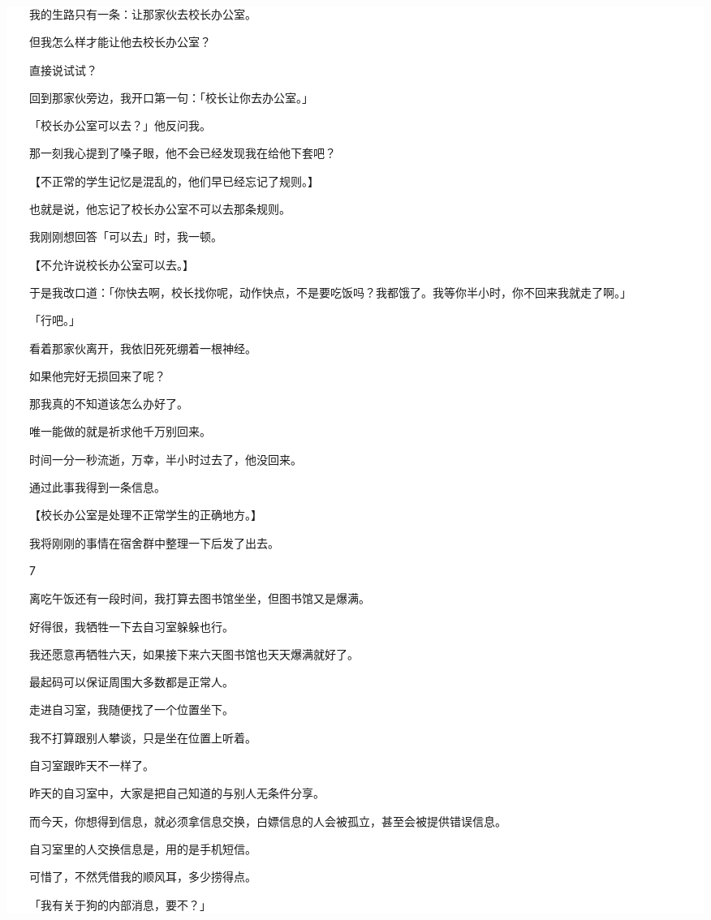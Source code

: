 &emsp;&emsp;我的生路只有一条：让那家伙去校长办公室。  
  
&emsp;&emsp;但我怎么样才能让他去校长办公室？  
  
&emsp;&emsp;直接说试试？  
  
&emsp;&emsp;回到那家伙旁边，我开口第一句：「校长让你去办公室。」  
  
&emsp;&emsp;「校长办公室可以去？」他反问我。  
  
&emsp;&emsp;那一刻我心提到了嗓子眼，他不会已经发现我在给他下套吧？  
  
&emsp;&emsp;【不正常的学生记忆是混乱的，他们早已经忘记了规则。】  
  
&emsp;&emsp;也就是说，他忘记了校长办公室不可以去那条规则。  
  
&emsp;&emsp;我刚刚想回答「可以去」时，我一顿。  
  
&emsp;&emsp;【不允许说校长办公室可以去。】  
  
&emsp;&emsp;于是我改口道：「你快去啊，校长找你呢，动作快点，不是要吃饭吗？我都饿了。我等你半小时，你不回来我就走了啊。」  
  
&emsp;&emsp;「行吧。」  
  
&emsp;&emsp;看着那家伙离开，我依旧死死绷着一根神经。  
  
&emsp;&emsp;如果他完好无损回来了呢？  
  
&emsp;&emsp;那我真的不知道该怎么办好了。  
  
&emsp;&emsp;唯一能做的就是祈求他千万别回来。  
  
&emsp;&emsp;时间一分一秒流逝，万幸，半小时过去了，他没回来。  
  
&emsp;&emsp;通过此事我得到一条信息。  
  
&emsp;&emsp;【校长办公室是处理不正常学生的正确地方。】  
  
&emsp;&emsp;我将刚刚的事情在宿舍群中整理一下后发了出去。  
  
&emsp;&emsp;7  
  
&emsp;&emsp;离吃午饭还有一段时间，我打算去图书馆坐坐，但图书馆又是爆满。  
  
&emsp;&emsp;好得很，我牺牲一下去自习室躲躲也行。  
  
&emsp;&emsp;我还愿意再牺牲六天，如果接下来六天图书馆也天天爆满就好了。  
  
&emsp;&emsp;最起码可以保证周围大多数都是正常人。  
  
&emsp;&emsp;走进自习室，我随便找了一个位置坐下。  
  
&emsp;&emsp;我不打算跟别人攀谈，只是坐在位置上听着。  
  
&emsp;&emsp;自习室跟昨天不一样了。  
  
&emsp;&emsp;昨天的自习室中，大家是把自己知道的与别人无条件分享。  
  
&emsp;&emsp;而今天，你想得到信息，就必须拿信息交换，白嫖信息的人会被孤立，甚至会被提供错误信息。  
  
&emsp;&emsp;自习室里的人交换信息是，用的是手机短信。  
  
&emsp;&emsp;可惜了，不然凭借我的顺风耳，多少捞得点。  
  
&emsp;&emsp;「我有关于狗的内部消息，要不？」  
  